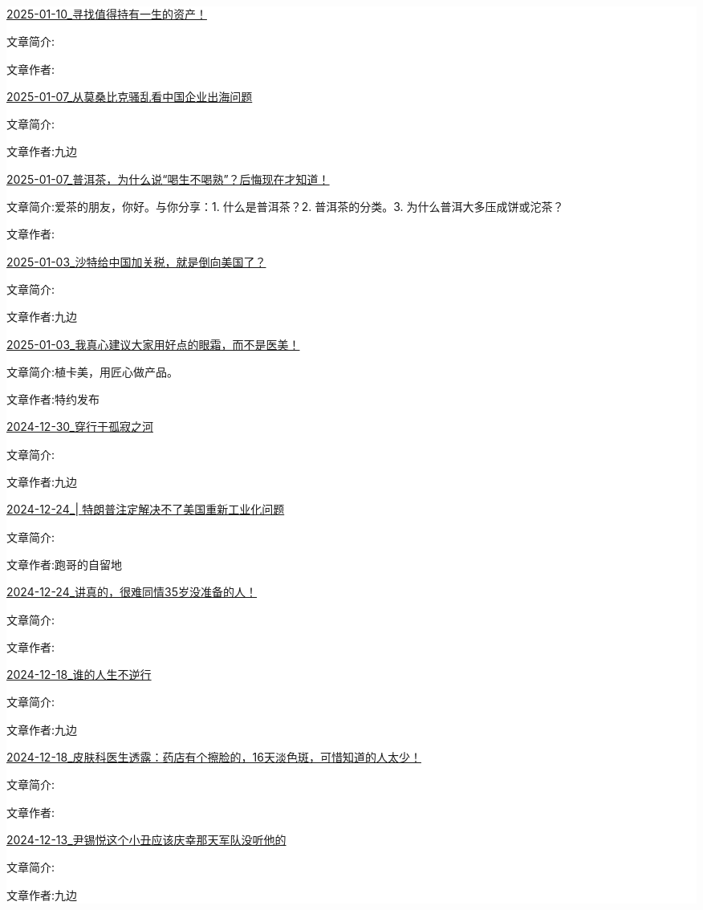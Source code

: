 [2025-01-10_寻找值得持有一生的资产！](https://mp.weixin.qq.com/s/-wGmfyEQ8inUTYMUKnBHlg)

文章简介:

文章作者:

[2025-01-07_从莫桑比克骚乱看中国企业出海问题](https://mp.weixin.qq.com/s/FAGCPUsUxLLmSiYgLUGfag)

文章简介:

文章作者:九边

[2025-01-07_普洱茶，为什么说“喝生不喝熟”？后悔现在才知道！](https://mp.weixin.qq.com/s/A8MV-4DUd32YuHH9An_upw)

文章简介:爱茶的朋友，你好。与你分享：1. 什么是普洱茶？2. 普洱茶的分类。3. 为什么普洱大多压成饼或沱茶？

文章作者:

[2025-01-03_沙特给中国加关税，就是倒向美国了？](https://mp.weixin.qq.com/s/iYjrpwpWu3GoLEP6X5A7Jg)

文章简介:

文章作者:九边

[2025-01-03_我真心建议大家用好点的眼霜，而不是医美！](https://mp.weixin.qq.com/s/zli65ftbSFkzq-_DqjFW-g)

文章简介:植卡美，用匠心做产品。

文章作者:特约发布

[2024-12-30_穿行于孤寂之河](https://mp.weixin.qq.com/s/Ol12n0cZMQ97KJ35CrbRRA)

文章简介:

文章作者:九边

[2024-12-24_| 特朗普注定解决不了美国重新工业化问题](https://mp.weixin.qq.com/s/cnZlt1vqdQXCT91UlXjEJg)

文章简介:

文章作者:跑哥的自留地

[2024-12-24_讲真的，很难同情35岁没准备的人！](https://mp.weixin.qq.com/s/VkYz1CU21nhvL-BHVrYeQA)

文章简介:

文章作者:

[2024-12-18_谁的人生不逆行](https://mp.weixin.qq.com/s/24y_ZM6HE2EGNF4IRt5ZVw)

文章简介:

文章作者:九边

[2024-12-18_皮肤科医生透露：药店有个擦脸的，16天淡色斑，可惜知道的人太少！](https://mp.weixin.qq.com/s/QpS-4OIn-UTH3TvUyuxa_A)

文章简介:

文章作者:

[2024-12-13_尹锡悦这个小丑应该庆幸那天军队没听他的](https://mp.weixin.qq.com/s/CFT1IdkFojmTgPp4jPXWZQ)

文章简介:

文章作者:九边
